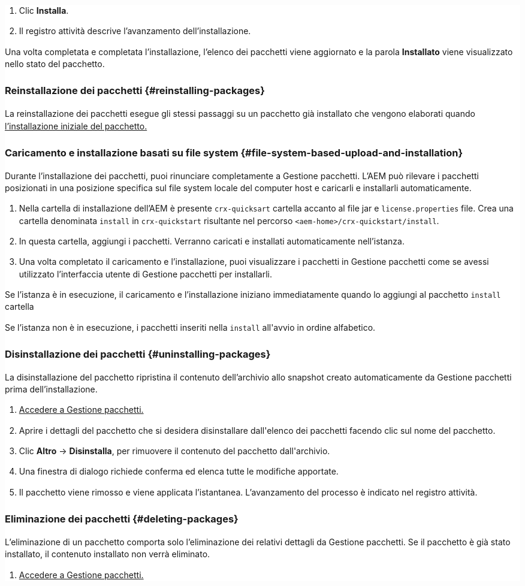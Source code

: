 1. Clic **Installa**.

1. Il registro attività descrive l’avanzamento dell’installazione.

Una volta completata e completata l’installazione, l’elenco dei pacchetti viene aggiornato e la parola **Installato** viene visualizzato nello stato del pacchetto.

### Reinstallazione dei pacchetti {#reinstalling-packages}

La reinstallazione dei pacchetti esegue gli stessi passaggi su un pacchetto già installato che vengono elaborati quando [l’installazione iniziale del pacchetto.](#installing-packages)

### Caricamento e installazione basati su file system {#file-system-based-upload-and-installation}

Durante l’installazione dei pacchetti, puoi rinunciare completamente a Gestione pacchetti. L’AEM può rilevare i pacchetti posizionati in una posizione specifica sul file system locale del computer host e caricarli e installarli automaticamente.

1. Nella cartella di installazione dell’AEM è presente `crx-quicksart` cartella accanto al file jar e `license.properties` file. Crea una cartella denominata `install` in `crx-quickstart` risultante nel percorso `<aem-home>/crx-quickstart/install`.

1. In questa cartella, aggiungi i pacchetti. Verranno caricati e installati automaticamente nell’istanza.

1. Una volta completato il caricamento e l’installazione, puoi visualizzare i pacchetti in Gestione pacchetti come se avessi utilizzato l’interfaccia utente di Gestione pacchetti per installarli.

Se l’istanza è in esecuzione, il caricamento e l’installazione iniziano immediatamente quando lo aggiungi al pacchetto `install` cartella

Se l’istanza non è in esecuzione, i pacchetti inseriti nella `install` all&#39;avvio in ordine alfabetico.

### Disinstallazione dei pacchetti {#uninstalling-packages}

La disinstallazione del pacchetto ripristina il contenuto dell’archivio allo snapshot creato automaticamente da Gestione pacchetti prima dell’installazione.

1. [Accedere a Gestione pacchetti.](#accessing)

1. Aprire i dettagli del pacchetto che si desidera disinstallare dall&#39;elenco dei pacchetti facendo clic sul nome del pacchetto.

1. Clic **Altro** -> **Disinstalla**, per rimuovere il contenuto del pacchetto dall&#39;archivio.

1. Una finestra di dialogo richiede conferma ed elenca tutte le modifiche apportate.

1. Il pacchetto viene rimosso e viene applicata l’istantanea. L’avanzamento del processo è indicato nel registro attività.

### Eliminazione dei pacchetti {#deleting-packages}

L’eliminazione di un pacchetto comporta solo l’eliminazione dei relativi dettagli da Gestione pacchetti. Se il pacchetto è già stato installato, il contenuto installato non verrà eliminato.

1. [Accedere a Gestione pacchetti.](#accessing)
